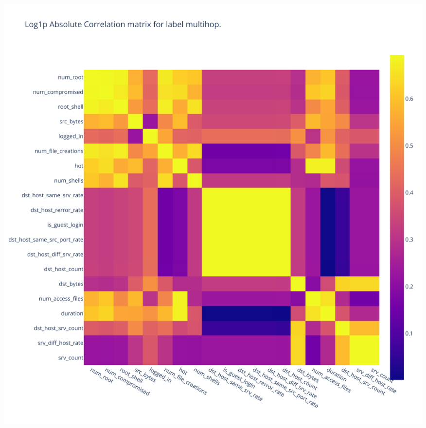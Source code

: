![svg](EDA-for-Cybersecurity-Intrusion-Detection_files/EDA-for-Cybersecurity-Intrusion-Detection_25_9.svg)
    



    